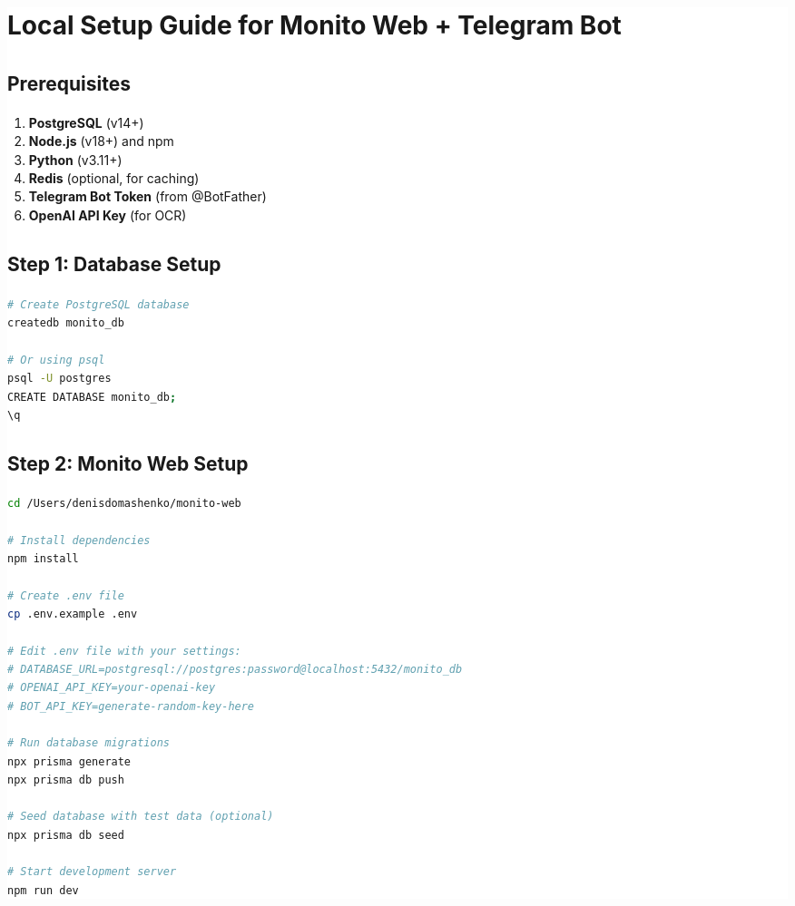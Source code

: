 # Local Setup Guide for Monito Web + Telegram Bot

## Prerequisites

1. **PostgreSQL** (v14+)
2. **Node.js** (v18+) and npm
3. **Python** (v3.11+)
4. **Redis** (optional, for caching)
5. **Telegram Bot Token** (from @BotFather)
6. **OpenAI API Key** (for OCR)

## Step 1: Database Setup

```bash
# Create PostgreSQL database
createdb monito_db

# Or using psql
psql -U postgres
CREATE DATABASE monito_db;
\q
```

## Step 2: Monito Web Setup

```bash
cd /Users/denisdomashenko/monito-web

# Install dependencies
npm install

# Create .env file
cp .env.example .env

# Edit .env file with your settings:
# DATABASE_URL=postgresql://postgres:password@localhost:5432/monito_db
# OPENAI_API_KEY=your-openai-key
# BOT_API_KEY=generate-random-key-here

# Run database migrations
npx prisma generate
npx prisma db push

# Seed database with test data (optional)
npx prisma db seed

# Start development server
npm run dev
```
